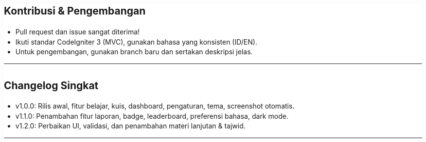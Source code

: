 
## Kontribusi & Pengembangan

- Pull request dan issue sangat diterima!
- Ikuti standar CodeIgniter 3 (MVC), gunakan bahasa yang konsisten (ID/EN).
- Untuk pengembangan, gunakan branch baru dan sertakan deskripsi jelas.

---

## Changelog Singkat

- v1.0.0: Rilis awal, fitur belajar, kuis, dashboard, pengaturan, tema, screenshot otomatis.
- v1.1.0: Penambahan fitur laporan, badge, leaderboard, preferensi bahasa, dark mode.
- v1.2.0: Perbaikan UI, validasi, dan penambahan materi lanjutan & tajwid.

--- 